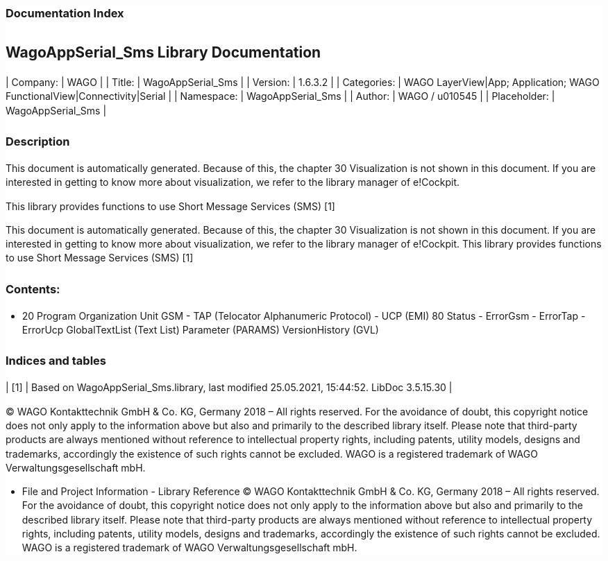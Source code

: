 ### Documentation Index


## WagoAppSerial_Sms Library Documentation


| Company: | WAGO |
| Title: | WagoAppSerial_Sms |
| Version: | 1.6.3.2 |
| Categories: | WAGO LayerView\|App; Application; WAGO FunctionalView\|Connectivity\|Serial |
| Namespace: | WagoAppSerial_Sms |
| Author: | WAGO / u010545 |
| Placeholder: | WagoAppSerial_Sms |

### Description


This document is automatically generated. Because of this, the chapter 30 Visualization is not shown in this document. If you are interested in getting to know more about visualization, we refer to the library manager of e!Cockpit.

This library provides functions to use Short Message Services (SMS) [1]

This document is automatically generated. Because of this, the chapter 30 Visualization is not shown in this document. If you are interested in getting to know more about visualization, we refer to the library manager of e!Cockpit. This library provides functions to use Short Message Services (SMS) [1]

### Contents:


- 20 Program Organization Unit GSM - TAP (Telocator Alphanumeric Protocol) - UCP (EMI) 80 Status - ErrorGsm - ErrorTap - ErrorUcp GlobalTextList (Text List) Parameter (PARAMS) VersionHistory (GVL)

### Indices and tables


| [1] | Based on WagoAppSerial_Sms.library, last modified 25.05.2021, 15:44:52. LibDoc 3.5.15.30 |

© WAGO Kontakttechnik GmbH & Co. KG, Germany 2018 – All rights reserved. For the avoidance of doubt, this copyright notice does not only apply to the information above but also and primarily to the described library itself. Please note that third-party products are always mentioned without reference to intellectual property rights, including patents, utility models, designs and trademarks, accordingly the existence of such rights cannot be excluded. WAGO is a registered trademark of WAGO Verwaltungsgesellschaft mbH.

- File and Project Information - Library Reference © WAGO Kontakttechnik GmbH & Co. KG, Germany 2018 – All rights reserved. For the avoidance of doubt, this copyright notice does not only apply to the information above but also and primarily to the described library itself. Please note that third-party products are always mentioned without reference to intellectual property rights, including patents, utility models, designs and trademarks, accordingly the existence of such rights cannot be excluded. WAGO is a registered trademark of WAGO Verwaltungsgesellschaft mbH.
